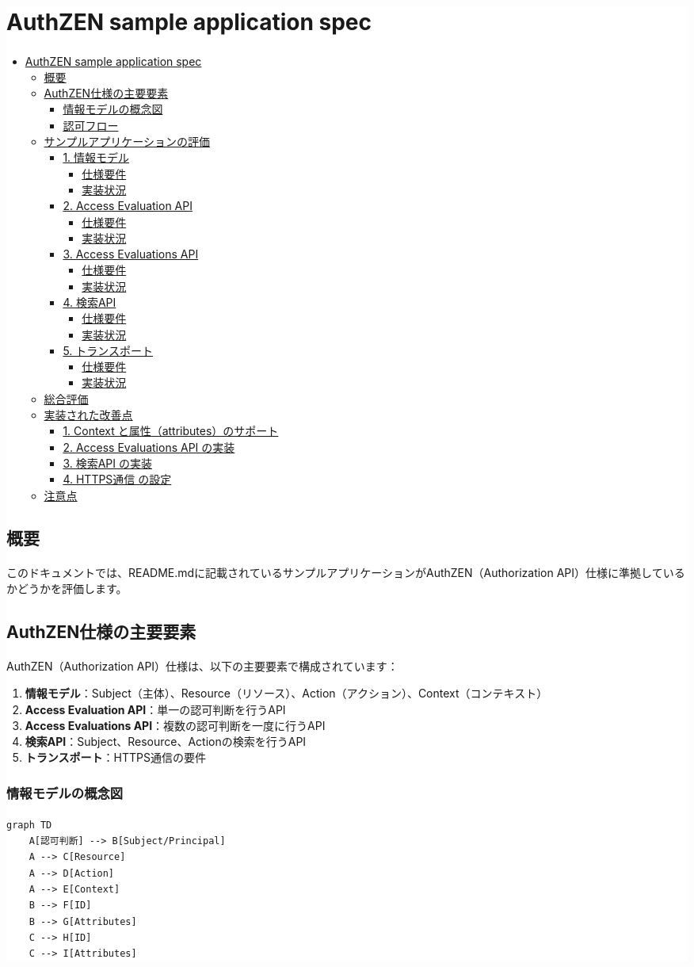 # AuthZEN sample application spec

- [AuthZEN sample application spec](#authzen-sample-application-spec)
  - [概要](#概要)
  - [AuthZEN仕様の主要要素](#authzen仕様の主要要素)
    - [情報モデルの概念図](#情報モデルの概念図)
    - [認可フロー](#認可フロー)
  - [サンプルアプリケーションの評価](#サンプルアプリケーションの評価)
    - [1. 情報モデル](#1-情報モデル)
      - [仕様要件](#仕様要件)
      - [実装状況](#実装状況)
    - [2. Access Evaluation API](#2-access-evaluation-api)
      - [仕様要件](#仕様要件-1)
      - [実装状況](#実装状況-1)
    - [3. Access Evaluations API](#3-access-evaluations-api)
      - [仕様要件](#仕様要件-2)
      - [実装状況](#実装状況-2)
    - [4. 検索API](#4-検索api)
      - [仕様要件](#仕様要件-3)
      - [実装状況](#実装状況-3)
    - [5. トランスポート](#5-トランスポート)
      - [仕様要件](#仕様要件-4)
      - [実装状況](#実装状況-4)
  - [総合評価](#総合評価)
  - [実装された改善点](#実装された改善点)
    - [1. Context と属性（attributes）のサポート](#1-context-と属性attributesのサポート)
    - [2. Access Evaluations API の実装](#2-access-evaluations-api-の実装)
    - [3. 検索API の実装](#3-検索api-の実装)
    - [4. HTTPS通信 の設定](#4-https通信-の設定)
  - [注意点](#注意点)

## 概要

このドキュメントでは、README.mdに記載されているサンプルアプリケーションがAuthZEN（Authorization API）仕様に準拠しているかどうかを評価します。

## AuthZEN仕様の主要要素

AuthZEN（Authorization API）仕様は、以下の主要要素で構成されています：

1. **情報モデル**：Subject（主体）、Resource（リソース）、Action（アクション）、Context（コンテキスト）
2. **Access Evaluation API**：単一の認可判断を行うAPI
3. **Access Evaluations API**：複数の認可判断を一度に行うAPI
4. **検索API**：Subject、Resource、Actionの検索を行うAPI
5. **トランスポート**：HTTPS通信の要件

### 情報モデルの概念図

```mermaid
graph TD
    A[認可判断] --> B[Subject/Principal]
    A --> C[Resource]
    A --> D[Action]
    A --> E[Context]
    B --> F[ID]
    B --> G[Attributes]
    C --> H[ID]
    C --> I[Attributes]
```
